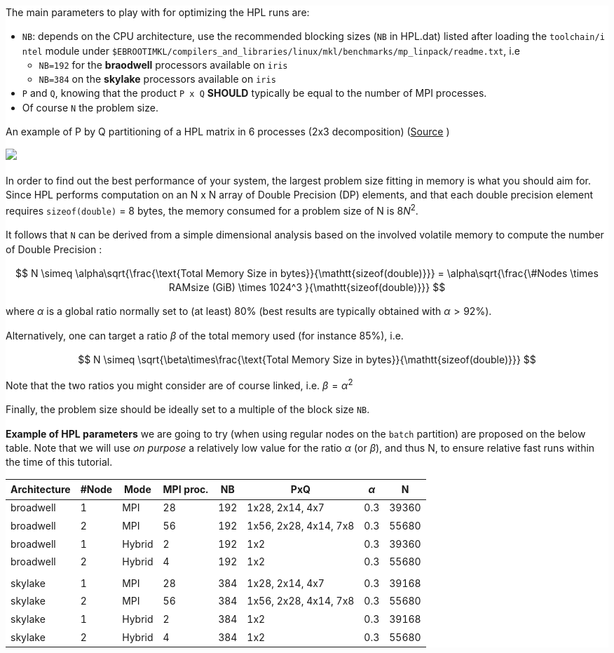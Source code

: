 
The main parameters to play with for optimizing the HPL runs are:

* `NB`: depends on the CPU architecture, use the recommended blocking sizes (`NB` in HPL.dat) listed after loading the `toolchain/intel` module under  `$EBROOTIMKL/compilers_and_libraries/linux/mkl/benchmarks/mp_linpack/readme.txt`, i.e
     - `NB=192` for the **braodwell** processors available on `iris`
     - `NB=384` on the **skylake** processors available on `iris`
* `P` and `Q`, knowing that the product  `P x Q` **SHOULD** typically be equal to the number of MPI processes.
* Of course `N` the problem size.

An example of P by Q partitioning of a HPL matrix in 6 processes (2x3 decomposition) ([Source](https://www.researchgate.net/profile/Jesus_Labarta/publication/228524393/figure/fig1/AS:301996025368584@1449012871620/An-example-of-P-by-Q-partitioning-of-a-HPL-matrix-in-6-processes-2x3-decomposition.png) )

![](https://www.researchgate.net/profile/Jesus_Labarta/publication/228524393/figure/fig1/AS:301996025368584@1449012871620/An-example-of-P-by-Q-partitioning-of-a-HPL-matrix-in-6-processes-2x3-decomposition.png)

In order to find out the best performance of your system, the largest problem size fitting in memory is what you should aim for.
Since HPL performs computation on an N x N array of Double Precision (DP) elements, and that each double precision element requires `sizeof(double)` = 8 bytes, the memory consumed for a problem size of N is $8N^2$.

It follows that `N` can be derived from a simple dimensional analysis based on the involved volatile memory to compute the number of Double Precision :

$$
N \simeq \alpha\sqrt{\frac{\text{Total Memory Size in bytes}}{\mathtt{sizeof(double)}}} = \alpha\sqrt{\frac{\#Nodes \times RAMsize (GiB) \times 1024^3 }{\mathtt{sizeof(double)}}}
$$

where $\alpha$ is a global ratio normally set to (at least) 80% (best results are typically obtained with $\alpha > 92$%).

Alternatively, one can target a ratio $\beta$ of the total memory used (for instance 85%), i.e.

$$
N \simeq \sqrt{\beta\times\frac{\text{Total Memory Size in bytes}}{\mathtt{sizeof(double)}}}
$$

Note that the two ratios you might consider are of course linked, i.e. $\beta = \alpha^2$

Finally, the problem size should be ideally set to a multiple of the block size `NB`.

**Example of HPL parameters** we are going to try (when using regular nodes on the `batch` partition) are proposed on the below table. Note that we will use _on purpose_ a relatively low value for the ratio  $\alpha$ (or $\beta$), and thus N, to ensure relative fast runs within the time of this tutorial.

| Architecture | #Node | Mode   | MPI proc. |  NB | PxQ                   | $\alpha$ |     N |
|--------------|-------|--------|-----------|-----|-----------------------|----------|-------|
| broadwell    |     1 | MPI    |        28 | 192 | 1x28, 2x14, 4x7       |      0.3 | 39360 |
| broadwell    |     2 | MPI    |        56 | 192 | 1x56, 2x28, 4x14, 7x8 |      0.3 | 55680 |
| broadwell    |     1 | Hybrid |         2 | 192 | 1x2                   |      0.3 | 39360 |
| broadwell    |     2 | Hybrid |         4 | 192 | 1x2                   |      0.3 | 55680 |
|              |       |        |           |     |                       |          |       |
| skylake      |     1 | MPI    |        28 | 384 | 1x28, 2x14, 4x7       |      0.3 | 39168 |
| skylake      |     2 | MPI    |        56 | 384 | 1x56, 2x28, 4x14, 7x8 |      0.3 | 55680 |
| skylake      |     1 | Hybrid |         2 | 384 | 1x2                   |      0.3 | 39168 |
| skylake      |     2 | Hybrid |         4 | 384 | 1x2                   |      0.3 | 55680 |
